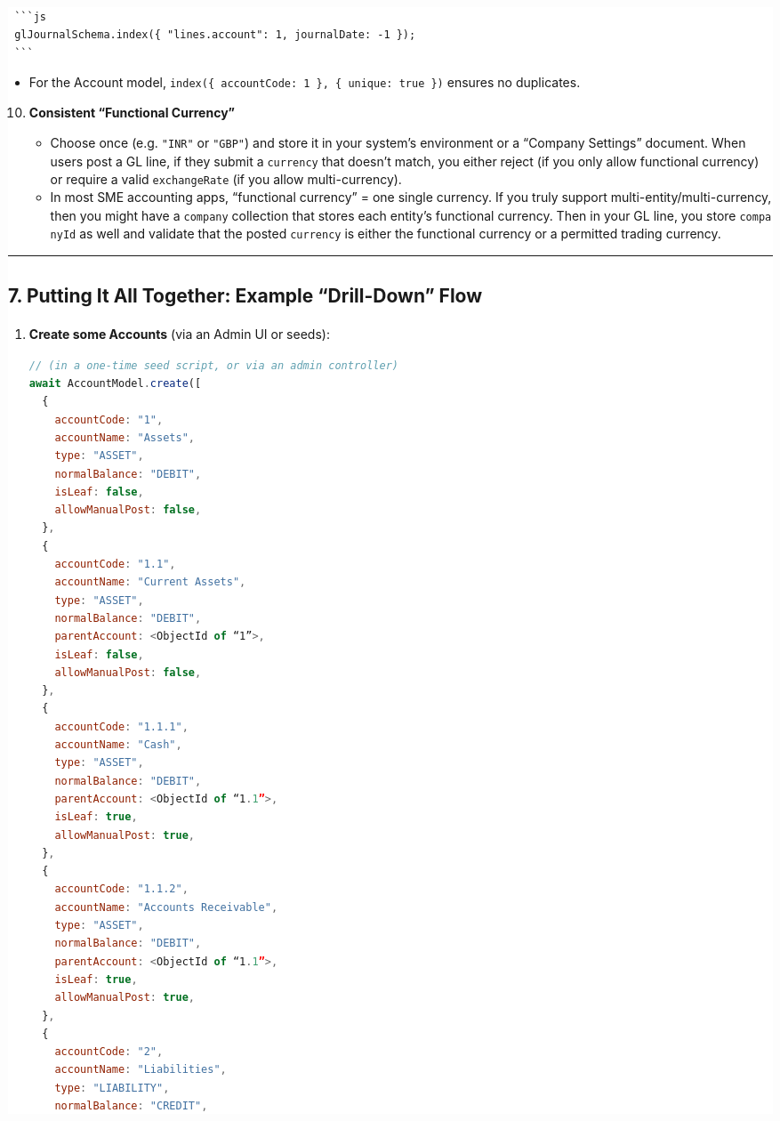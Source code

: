      ```js
     glJournalSchema.index({ "lines.account": 1, journalDate: -1 });
     ```

   - For the Account model, `index({ accountCode: 1 }, { unique: true })` ensures no duplicates.

10. **Consistent “Functional Currency”**

    - Choose once (e.g. `"INR"` or `"GBP"`) and store it in your system’s environment or a “Company Settings” document. When users post a GL line, if they submit a `currency` that doesn’t match, you either reject (if you only allow functional currency) or require a valid `exchangeRate` (if you allow multi-currency).
    - In most SME accounting apps, “functional currency” = one single currency. If you truly support multi-entity/multi-currency, then you might have a `company` collection that stores each entity’s functional currency. Then in your GL line, you store `companyId` as well and validate that the posted `currency` is either the functional currency or a permitted trading currency.

---

## 7. Putting It All Together: Example “Drill-Down” Flow

1. **Create some Accounts** (via an Admin UI or seeds):

   ```js
   // (in a one-time seed script, or via an admin controller)
   await AccountModel.create([
     {
       accountCode: "1",
       accountName: "Assets",
       type: "ASSET",
       normalBalance: "DEBIT",
       isLeaf: false,
       allowManualPost: false,
     },
     {
       accountCode: "1.1",
       accountName: "Current Assets",
       type: "ASSET",
       normalBalance: "DEBIT",
       parentAccount: <ObjectId of “1”>,
       isLeaf: false,
       allowManualPost: false,
     },
     {
       accountCode: "1.1.1",
       accountName: "Cash",
       type: "ASSET",
       normalBalance: "DEBIT",
       parentAccount: <ObjectId of “1.1”>,
       isLeaf: true,
       allowManualPost: true,
     },
     {
       accountCode: "1.1.2",
       accountName: "Accounts Receivable",
       type: "ASSET",
       normalBalance: "DEBIT",
       parentAccount: <ObjectId of “1.1”>,
       isLeaf: true,
       allowManualPost: true,
     },
     {
       accountCode: "2",
       accountName: "Liabilities",
       type: "LIABILITY",
       normalBalance: "CREDIT",
   ```